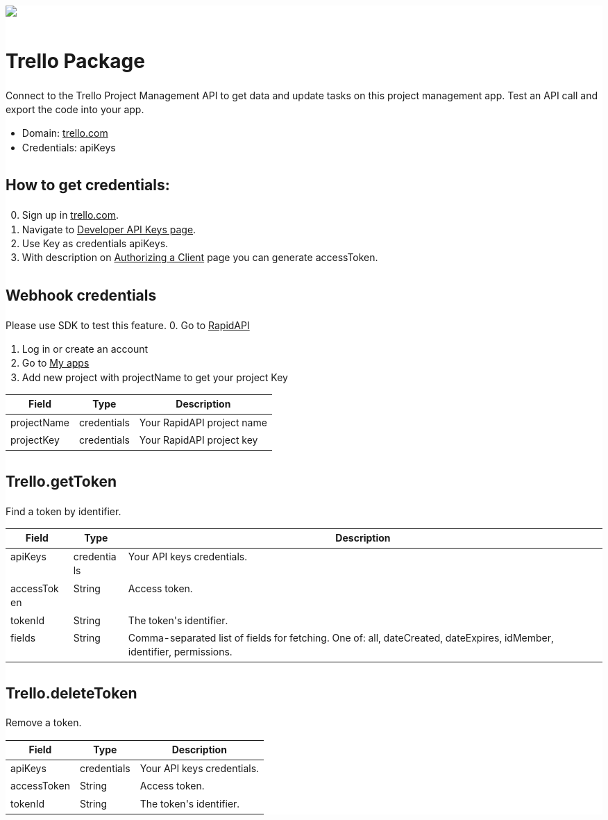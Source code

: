 [![](https://scdn.rapidapi.com/RapidAPI_banner.png)](https://rapidapi.com/package/Trello/functions?utm_source=RapidAPIGitHub_TrelloFunctions&utm_medium=button&utm_content=RapidAPI_GitHub)

# Trello Package
Connect to the Trello Project Management API to get data and update tasks on this project management app. Test an API call and export the code into your app.
* Domain: [trello.com](https://trello.com/)
* Credentials: apiKeys

## How to get credentials: 
0. Sign up in [trello.com](https://trello.com/signup).
1. Navigate to [Developer API Keys page](https://trello.com/app-key).
2. Use Key as credentials apiKeys.
3. With description on [Authorizing a Client](https://developers.trello.com/authorize) page you can generate accessToken. 

 ## Webhook credentials
 Please use SDK to test this feature.
 0. Go to [RapidAPI](http://rapidapi.com)
 1. Log in or create an account
 2. Go to [My apps](https://dashboard.rapidapi.com/projects)
 3. Add new project with projectName to get your project Key
 
 | Field      | Type       | Description
 |------------|------------|----------
 | projectName     | credentials| Your RapidAPI project name
 | projectKey | credentials     | Your RapidAPI project key

## Trello.getToken
Find a token by identifier.

| Field      | Type       | Description
|------------|------------|----------
| apiKeys    | credentials| Your API keys credentials.
| accessToken| String     | Access token.
| tokenId    | String     | The token's identifier.
| fields     | String     | Comma-separated list of fields for fetching. One of: all, dateCreated, dateExpires, idMember, identifier, permissions.

## Trello.deleteToken
Remove a token.

| Field      | Type       | Description
|------------|------------|----------
| apiKeys    | credentials| Your API keys credentials.
| accessToken| String     | Access token.
| tokenId    | String     | The token's identifier.
